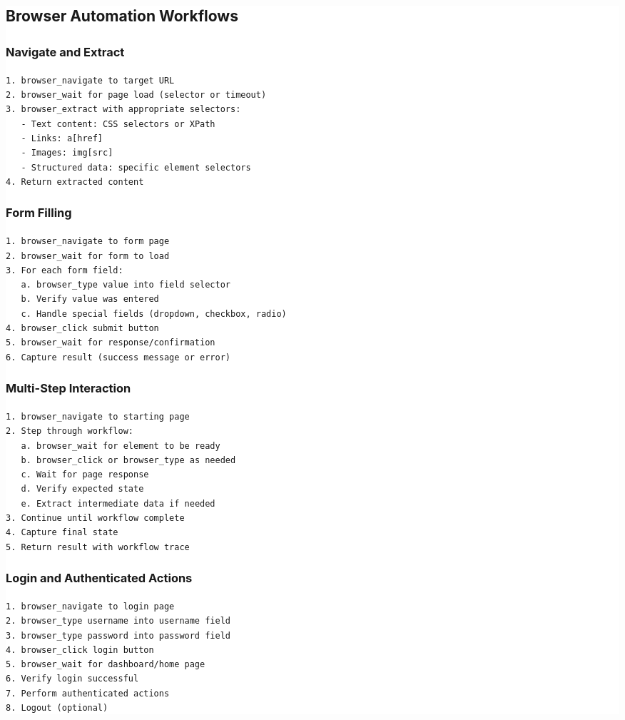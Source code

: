 ## Browser Automation Workflows

### Navigate and Extract
```
1. browser_navigate to target URL
2. browser_wait for page load (selector or timeout)
3. browser_extract with appropriate selectors:
   - Text content: CSS selectors or XPath
   - Links: a[href]
   - Images: img[src]
   - Structured data: specific element selectors
4. Return extracted content
```

### Form Filling
```
1. browser_navigate to form page
2. browser_wait for form to load
3. For each form field:
   a. browser_type value into field selector
   b. Verify value was entered
   c. Handle special fields (dropdown, checkbox, radio)
4. browser_click submit button
5. browser_wait for response/confirmation
6. Capture result (success message or error)
```

### Multi-Step Interaction
```
1. browser_navigate to starting page
2. Step through workflow:
   a. browser_wait for element to be ready
   b. browser_click or browser_type as needed
   c. Wait for page response
   d. Verify expected state
   e. Extract intermediate data if needed
3. Continue until workflow complete
4. Capture final state
5. Return result with workflow trace
```

### Login and Authenticated Actions
```
1. browser_navigate to login page
2. browser_type username into username field
3. browser_type password into password field
4. browser_click login button
5. browser_wait for dashboard/home page
6. Verify login successful
7. Perform authenticated actions
8. Logout (optional)
```
